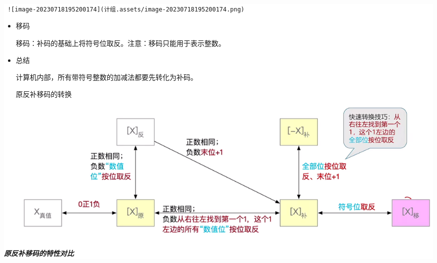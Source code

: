      ![image-20230718195200174](计组.assets/image-20230718195200174.png)

   - 移码

     移码：补码的基础上将符号位取反。注意：移码只能用于表示整数。

   - 总结

     计算机内部，所有带符号整数的加减法都要先转化为补码。
   
     原反补移码的转换
   
     ![image-20220816213031749](计组.assets/image-20220816213031749.png)

##### 原反补移码的特性对比

